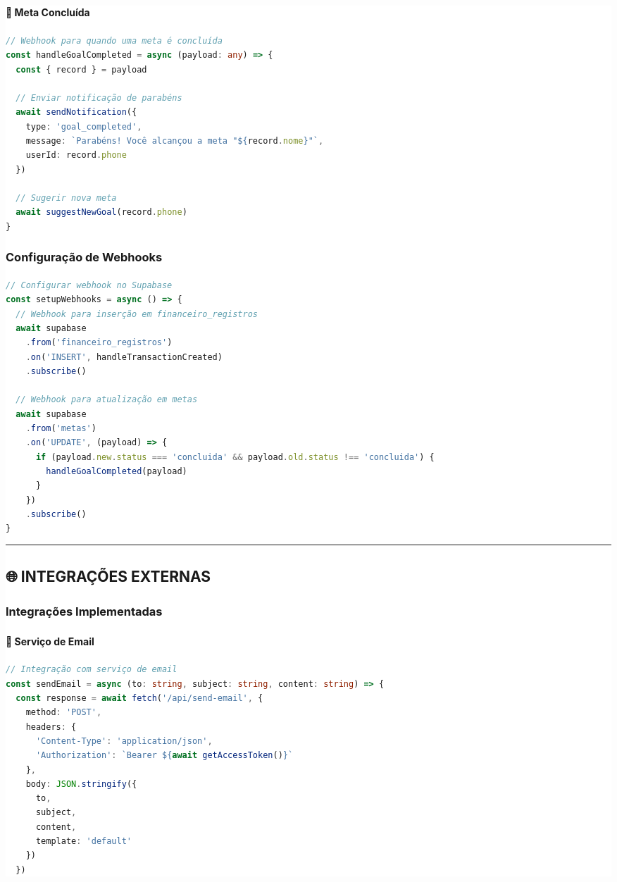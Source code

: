 #### **🎯 Meta Concluída**
```typescript
// Webhook para quando uma meta é concluída
const handleGoalCompleted = async (payload: any) => {
  const { record } = payload
  
  // Enviar notificação de parabéns
  await sendNotification({
    type: 'goal_completed',
    message: `Parabéns! Você alcançou a meta "${record.nome}"`,
    userId: record.phone
  })
  
  // Sugerir nova meta
  await suggestNewGoal(record.phone)
}
```

### **Configuração de Webhooks**
```typescript
// Configurar webhook no Supabase
const setupWebhooks = async () => {
  // Webhook para inserção em financeiro_registros
  await supabase
    .from('financeiro_registros')
    .on('INSERT', handleTransactionCreated)
    .subscribe()
  
  // Webhook para atualização em metas
  await supabase
    .from('metas')
    .on('UPDATE', (payload) => {
      if (payload.new.status === 'concluida' && payload.old.status !== 'concluida') {
        handleGoalCompleted(payload)
      }
    })
    .subscribe()
}
```

---

## 🌐 **INTEGRAÇÕES EXTERNAS**

### **Integrações Implementadas**

#### **📧 Serviço de Email**
```typescript
// Integração com serviço de email
const sendEmail = async (to: string, subject: string, content: string) => {
  const response = await fetch('/api/send-email', {
    method: 'POST',
    headers: {
      'Content-Type': 'application/json',
      'Authorization': `Bearer ${await getAccessToken()}`
    },
    body: JSON.stringify({
      to,
      subject,
      content,
      template: 'default'
    })
  })
```